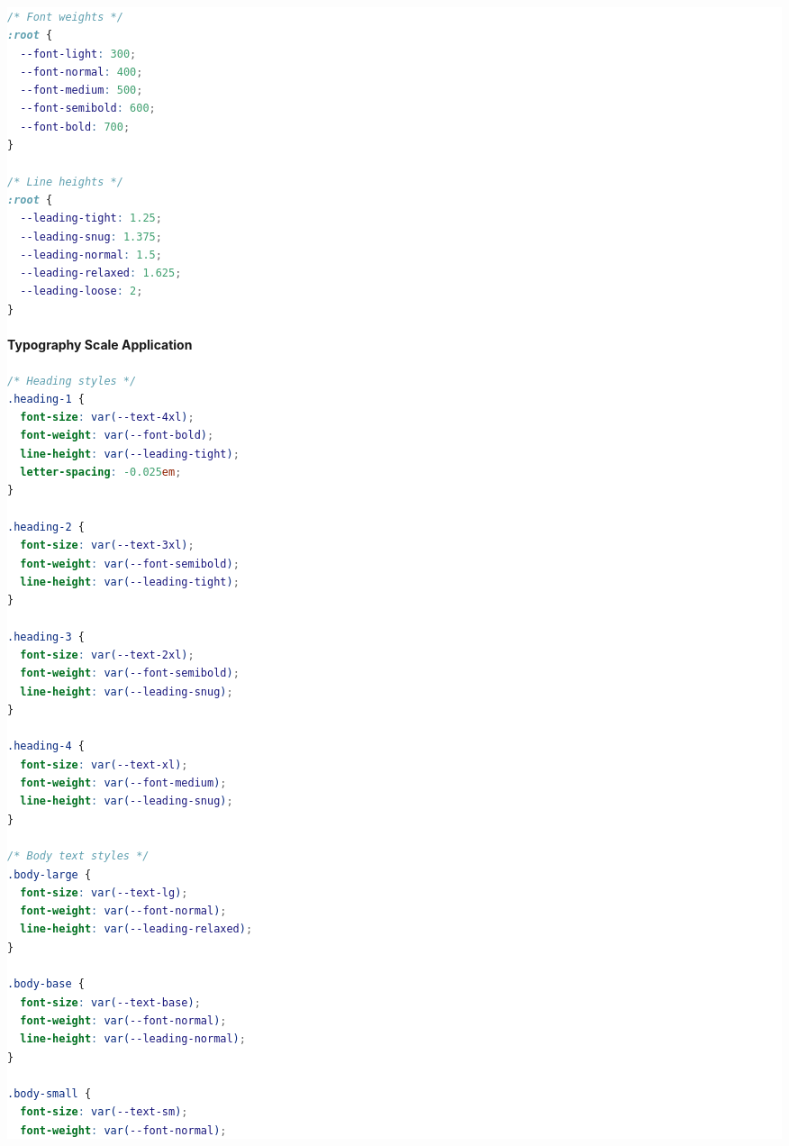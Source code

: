 ```css
/* Font weights */
:root {
  --font-light: 300;
  --font-normal: 400;
  --font-medium: 500;
  --font-semibold: 600;
  --font-bold: 700;
}

/* Line heights */
:root {
  --leading-tight: 1.25;
  --leading-snug: 1.375;
  --leading-normal: 1.5;
  --leading-relaxed: 1.625;
  --leading-loose: 2;
}
```

#### Typography Scale Application
```css
/* Heading styles */
.heading-1 {
  font-size: var(--text-4xl);
  font-weight: var(--font-bold);
  line-height: var(--leading-tight);
  letter-spacing: -0.025em;
}

.heading-2 {
  font-size: var(--text-3xl);
  font-weight: var(--font-semibold);
  line-height: var(--leading-tight);
}

.heading-3 {
  font-size: var(--text-2xl);
  font-weight: var(--font-semibold);
  line-height: var(--leading-snug);
}

.heading-4 {
  font-size: var(--text-xl);
  font-weight: var(--font-medium);
  line-height: var(--leading-snug);
}

/* Body text styles */
.body-large {
  font-size: var(--text-lg);
  font-weight: var(--font-normal);
  line-height: var(--leading-relaxed);
}

.body-base {
  font-size: var(--text-base);
  font-weight: var(--font-normal);
  line-height: var(--leading-normal);
}

.body-small {
  font-size: var(--text-sm);
  font-weight: var(--font-normal);
```
